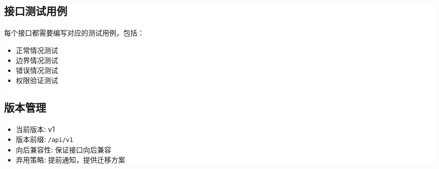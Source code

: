 ## 接口测试用例

每个接口都需要编写对应的测试用例，包括：
- 正常情况测试
- 边界情况测试
- 错误情况测试
- 权限验证测试

## 版本管理

- 当前版本: v1
- 版本前缀: `/api/v1`
- 向后兼容性: 保证接口向后兼容
- 弃用策略: 提前通知，提供迁移方案